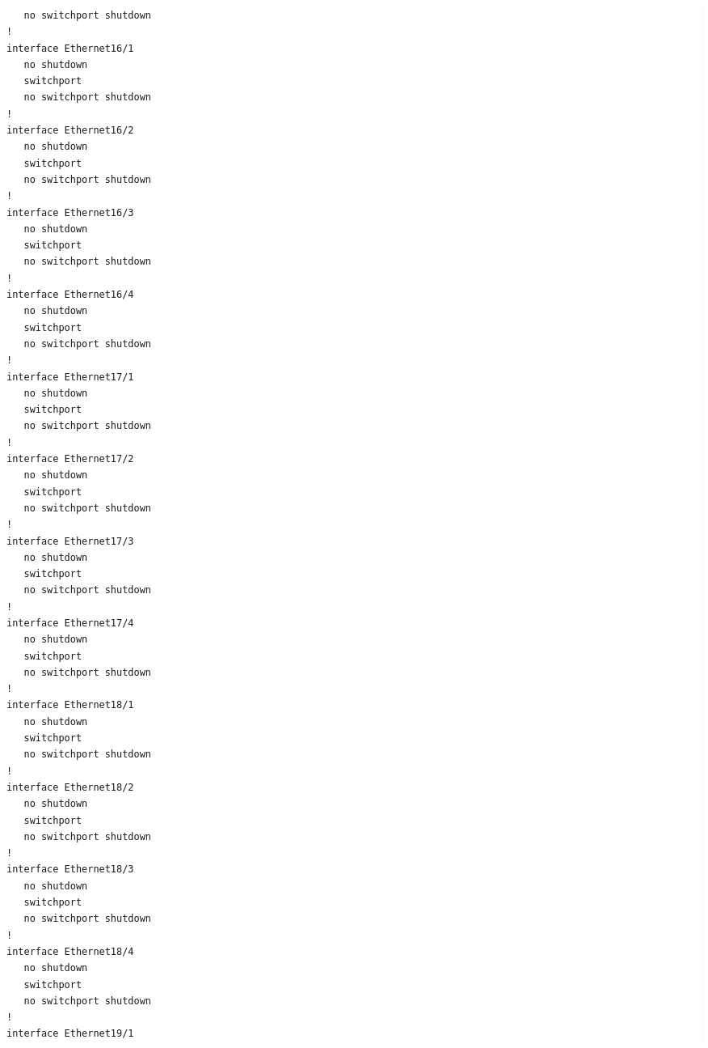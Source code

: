 ```eos
   no switchport shutdown
!
interface Ethernet16/1
   no shutdown
   switchport
   no switchport shutdown
!
interface Ethernet16/2
   no shutdown
   switchport
   no switchport shutdown
!
interface Ethernet16/3
   no shutdown
   switchport
   no switchport shutdown
!
interface Ethernet16/4
   no shutdown
   switchport
   no switchport shutdown
!
interface Ethernet17/1
   no shutdown
   switchport
   no switchport shutdown
!
interface Ethernet17/2
   no shutdown
   switchport
   no switchport shutdown
!
interface Ethernet17/3
   no shutdown
   switchport
   no switchport shutdown
!
interface Ethernet17/4
   no shutdown
   switchport
   no switchport shutdown
!
interface Ethernet18/1
   no shutdown
   switchport
   no switchport shutdown
!
interface Ethernet18/2
   no shutdown
   switchport
   no switchport shutdown
!
interface Ethernet18/3
   no shutdown
   switchport
   no switchport shutdown
!
interface Ethernet18/4
   no shutdown
   switchport
   no switchport shutdown
!
interface Ethernet19/1
```